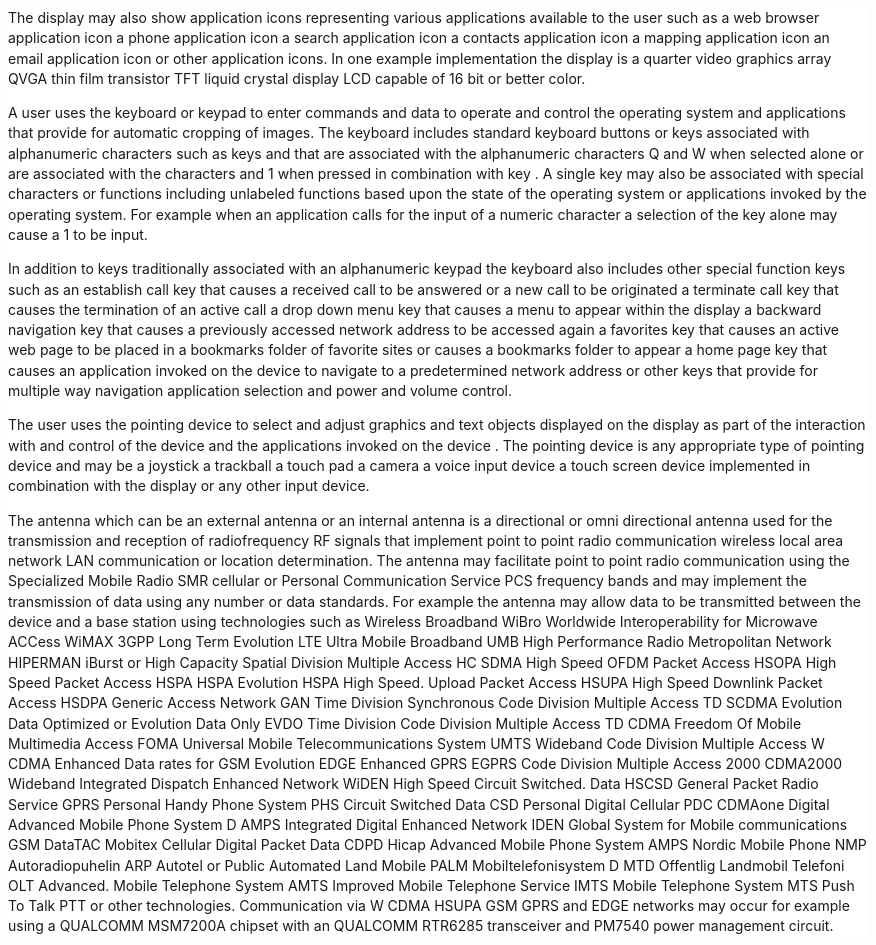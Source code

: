 The display may also show application icons representing various applications available to the user such as a web browser application icon a phone application icon a search application icon a contacts application icon a mapping application icon an email application icon or other application icons. In one example implementation the display is a quarter video graphics array QVGA thin film transistor TFT liquid crystal display LCD capable of 16 bit or better color.

A user uses the keyboard or keypad to enter commands and data to operate and control the operating system and applications that provide for automatic cropping of images. The keyboard includes standard keyboard buttons or keys associated with alphanumeric characters such as keys and that are associated with the alphanumeric characters Q and W when selected alone or are associated with the characters and 1 when pressed in combination with key . A single key may also be associated with special characters or functions including unlabeled functions based upon the state of the operating system or applications invoked by the operating system. For example when an application calls for the input of a numeric character a selection of the key alone may cause a 1 to be input.

In addition to keys traditionally associated with an alphanumeric keypad the keyboard also includes other special function keys such as an establish call key that causes a received call to be answered or a new call to be originated a terminate call key that causes the termination of an active call a drop down menu key that causes a menu to appear within the display a backward navigation key that causes a previously accessed network address to be accessed again a favorites key that causes an active web page to be placed in a bookmarks folder of favorite sites or causes a bookmarks folder to appear a home page key that causes an application invoked on the device to navigate to a predetermined network address or other keys that provide for multiple way navigation application selection and power and volume control.

The user uses the pointing device to select and adjust graphics and text objects displayed on the display as part of the interaction with and control of the device and the applications invoked on the device . The pointing device is any appropriate type of pointing device and may be a joystick a trackball a touch pad a camera a voice input device a touch screen device implemented in combination with the display or any other input device.

The antenna which can be an external antenna or an internal antenna is a directional or omni directional antenna used for the transmission and reception of radiofrequency RF signals that implement point to point radio communication wireless local area network LAN communication or location determination. The antenna may facilitate point to point radio communication using the Specialized Mobile Radio SMR cellular or Personal Communication Service PCS frequency bands and may implement the transmission of data using any number or data standards. For example the antenna may allow data to be transmitted between the device and a base station using technologies such as Wireless Broadband WiBro Worldwide Interoperability for Microwave ACCess WiMAX 3GPP Long Term Evolution LTE Ultra Mobile Broadband UMB High Performance Radio Metropolitan Network HIPERMAN iBurst or High Capacity Spatial Division Multiple Access HC SDMA High Speed OFDM Packet Access HSOPA High Speed Packet Access HSPA HSPA Evolution HSPA High Speed. Upload Packet Access HSUPA High Speed Downlink Packet Access HSDPA Generic Access Network GAN Time Division Synchronous Code Division Multiple Access TD SCDMA Evolution Data Optimized or Evolution Data Only EVDO Time Division Code Division Multiple Access TD CDMA Freedom Of Mobile Multimedia Access FOMA Universal Mobile Telecommunications System UMTS Wideband Code Division Multiple Access W CDMA Enhanced Data rates for GSM Evolution EDGE Enhanced GPRS EGPRS Code Division Multiple Access 2000 CDMA2000 Wideband Integrated Dispatch Enhanced Network WiDEN High Speed Circuit Switched. Data HSCSD General Packet Radio Service GPRS Personal Handy Phone System PHS Circuit Switched Data CSD Personal Digital Cellular PDC CDMAone Digital Advanced Mobile Phone System D AMPS Integrated Digital Enhanced Network IDEN Global System for Mobile communications GSM DataTAC Mobitex Cellular Digital Packet Data CDPD Hicap Advanced Mobile Phone System AMPS Nordic Mobile Phone NMP Autoradiopuhelin ARP Autotel or Public Automated Land Mobile PALM Mobiltelefonisystem D MTD Offentlig Landmobil Telefoni OLT Advanced. Mobile Telephone System AMTS Improved Mobile Telephone Service IMTS Mobile Telephone System MTS Push To Talk PTT or other technologies. Communication via W CDMA HSUPA GSM GPRS and EDGE networks may occur for example using a QUALCOMM MSM7200A chipset with an QUALCOMM RTR6285 transceiver and PM7540 power management circuit.
